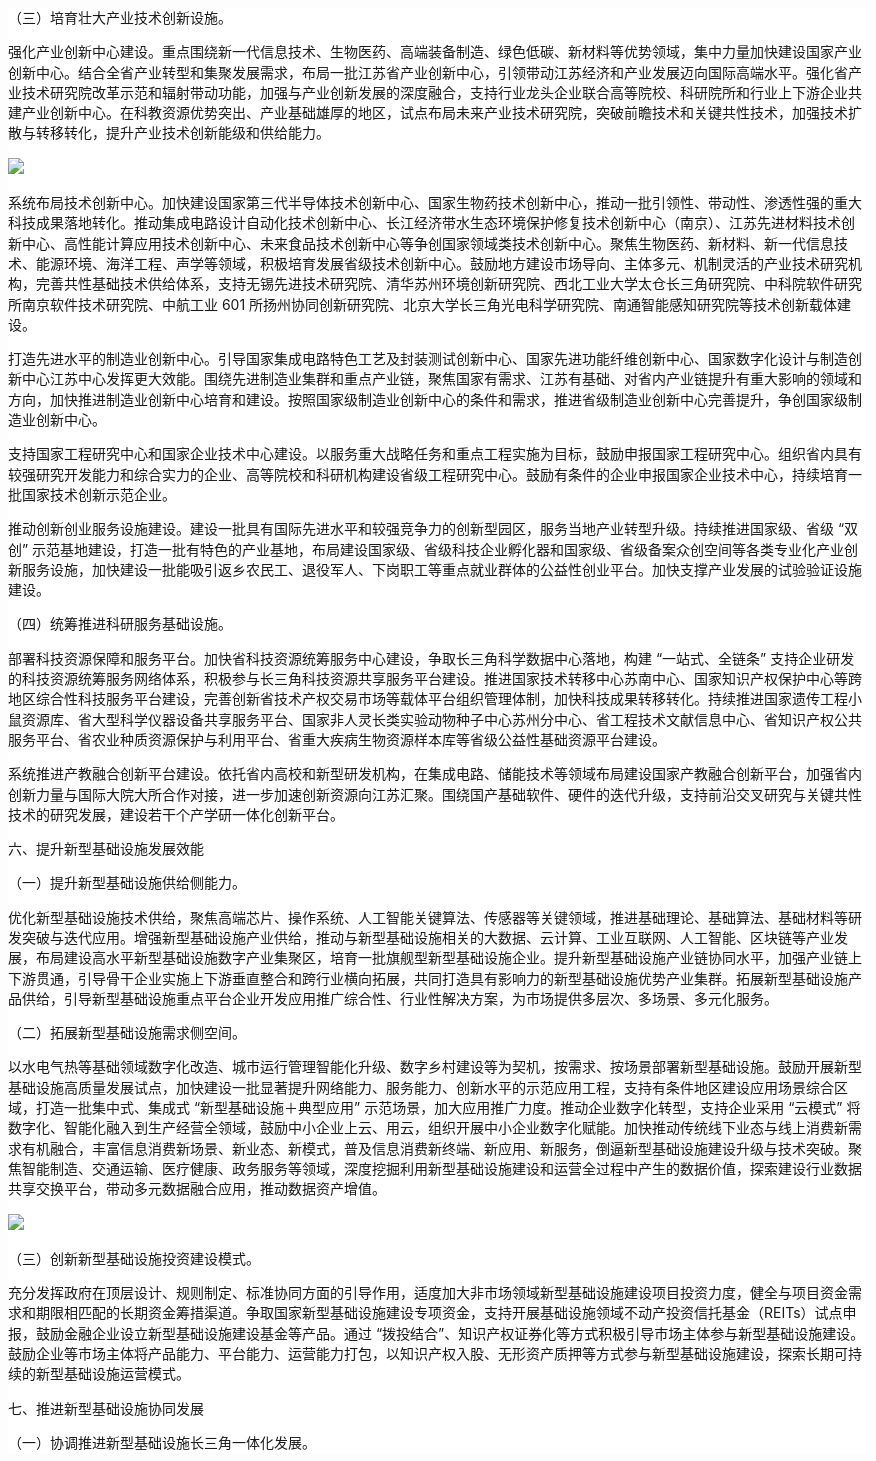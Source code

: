 （三）培育壮大产业技术创新设施。

强化产业创新中心建设。重点围绕新一代信息技术、生物医药、高端装备制造、绿色低碳、新材料等优势领域，集中力量加快建设国家产业创新中心。结合全省产业转型和集聚发展需求，布局一批江苏省产业创新中心，引领带动江苏经济和产业发展迈向国际高端水平。强化省产业技术研究院改革示范和辐射带动功能，加强与产业创新发展的深度融合，支持行业龙头企业联合高等院校、科研院所和行业上下游企业共建产业创新中心。在科教资源优势突出、产业基础雄厚的地区，试点布局未来产业技术研究院，突破前瞻技术和关键共性技术，加强技术扩散与转移转化，提升产业技术创新能级和供给能力。

[![](http://www.jiangsu.gov.cn/picture/0/2108261623332496825.jpg)](http://www.jiangsu.gov.cn/picture/0/2108261623332496825.jpg)

系统布局技术创新中心。加快建设国家第三代半导体技术创新中心、国家生物药技术创新中心，推动一批引领性、带动性、渗透性强的重大科技成果落地转化。推动集成电路设计自动化技术创新中心、长江经济带水生态环境保护修复技术创新中心（南京）、江苏先进材料技术创新中心、高性能计算应用技术创新中心、未来食品技术创新中心等争创国家领域类技术创新中心。聚焦生物医药、新材料、新一代信息技术、能源环境、海洋工程、声学等领域，积极培育发展省级技术创新中心。鼓励地方建设市场导向、主体多元、机制灵活的产业技术研究机构，完善共性基础技术供给体系，支持无锡先进技术研究院、清华苏州环境创新研究院、西北工业大学太仓长三角研究院、中科院软件研究所南京软件技术研究院、中航工业 601 所扬州协同创新研究院、北京大学长三角光电科学研究院、南通智能感知研究院等技术创新载体建设。

打造先进水平的制造业创新中心。引导国家集成电路特色工艺及封装测试创新中心、国家先进功能纤维创新中心、国家数字化设计与制造创新中心江苏中心发挥更大效能。围绕先进制造业集群和重点产业链，聚焦国家有需求、江苏有基础、对省内产业链提升有重大影响的领域和方向，加快推进制造业创新中心培育和建设。按照国家级制造业创新中心的条件和需求，推进省级制造业创新中心完善提升，争创国家级制造业创新中心。

支持国家工程研究中心和国家企业技术中心建设。以服务重大战略任务和重点工程实施为目标，鼓励申报国家工程研究中心。组织省内具有较强研究开发能力和综合实力的企业、高等院校和科研机构建设省级工程研究中心。鼓励有条件的企业申报国家企业技术中心，持续培育一批国家技术创新示范企业。

推动创新创业服务设施建设。建设一批具有国际先进水平和较强竞争力的创新型园区，服务当地产业转型升级。持续推进国家级、省级 “双创” 示范基地建设，打造一批有特色的产业基地，布局建设国家级、省级科技企业孵化器和国家级、省级备案众创空间等各类专业化产业创新服务设施，加快建设一批能吸引返乡农民工、退役军人、下岗职工等重点就业群体的公益性创业平台。加快支撑产业发展的试验验证设施建设。

（四）统筹推进科研服务基础设施。

部署科技资源保障和服务平台。加快省科技资源统筹服务中心建设，争取长三角科学数据中心落地，构建 “一站式、全链条” 支持企业研发的科技资源统筹服务网络体系，积极参与长三角科技资源共享服务平台建设。推进国家技术转移中心苏南中心、国家知识产权保护中心等跨地区综合性科技服务平台建设，完善创新省技术产权交易市场等载体平台组织管理体制，加快科技成果转移转化。持续推进国家遗传工程小鼠资源库、省大型科学仪器设备共享服务平台、国家非人灵长类实验动物种子中心苏州分中心、省工程技术文献信息中心、省知识产权公共服务平台、省农业种质资源保护与利用平台、省重大疾病生物资源样本库等省级公益性基础资源平台建设。

系统推进产教融合创新平台建设。依托省内高校和新型研发机构，在集成电路、储能技术等领域布局建设国家产教融合创新平台，加强省内创新力量与国际大院大所合作对接，进一步加速创新资源向江苏汇聚。围绕国产基础软件、硬件的迭代升级，支持前沿交叉研究与关键共性技术的研究发展，建设若干个产学研一体化创新平台。

六、提升新型基础设施发展效能

（一）提升新型基础设施供给侧能力。

优化新型基础设施技术供给，聚焦高端芯片、操作系统、人工智能关键算法、传感器等关键领域，推进基础理论、基础算法、基础材料等研发突破与迭代应用。增强新型基础设施产业供给，推动与新型基础设施相关的大数据、云计算、工业互联网、人工智能、区块链等产业发展，布局建设高水平新型基础设施数字产业集聚区，培育一批旗舰型新型基础设施企业。提升新型基础设施产业链协同水平，加强产业链上下游贯通，引导骨干企业实施上下游垂直整合和跨行业横向拓展，共同打造具有影响力的新型基础设施优势产业集群。拓展新型基础设施产品供给，引导新型基础设施重点平台企业开发应用推广综合性、行业性解决方案，为市场提供多层次、多场景、多元化服务。

（二）拓展新型基础设施需求侧空间。

以水电气热等基础领域数字化改造、城市运行管理智能化升级、数字乡村建设等为契机，按需求、按场景部署新型基础设施。鼓励开展新型基础设施高质量发展试点，加快建设一批显著提升网络能力、服务能力、创新水平的示范应用工程，支持有条件地区建设应用场景综合区域，打造一批集中式、集成式 “新型基础设施＋典型应用” 示范场景，加大应用推广力度。推动企业数字化转型，支持企业采用 “云模式” 将数字化、智能化融入到生产经营全领域，鼓励中小企业上云、用云，组织开展中小企业数字化赋能。加快推动传统线下业态与线上消费新需求有机融合，丰富信息消费新场景、新业态、新模式，普及信息消费新终端、新应用、新服务，倒逼新型基础设施建设升级与技术突破。聚焦智能制造、交通运输、医疗健康、政务服务等领域，深度挖掘利用新型基础设施建设和运营全过程中产生的数据价值，探索建设行业数据共享交换平台，带动多元数据融合应用，推动数据资产增值。

[![](http://www.jiangsu.gov.cn/picture/0/2108261623332641363.jpg)](http://www.jiangsu.gov.cn/picture/0/2108261623332641363.jpg)

（三）创新新型基础设施投资建设模式。

充分发挥政府在顶层设计、规则制定、标准协同方面的引导作用，适度加大非市场领域新型基础设施建设项目投资力度，健全与项目资金需求和期限相匹配的长期资金筹措渠道。争取国家新型基础设施建设专项资金，支持开展基础设施领域不动产投资信托基金（REITs）试点申报，鼓励金融企业设立新型基础设施建设基金等产品。通过 “拨投结合”、知识产权证券化等方式积极引导市场主体参与新型基础设施建设。鼓励企业等市场主体将产品能力、平台能力、运营能力打包，以知识产权入股、无形资产质押等方式参与新型基础设施建设，探索长期可持续的新型基础设施运营模式。

七、推进新型基础设施协同发展

（一）协调推进新型基础设施长三角一体化发展。
